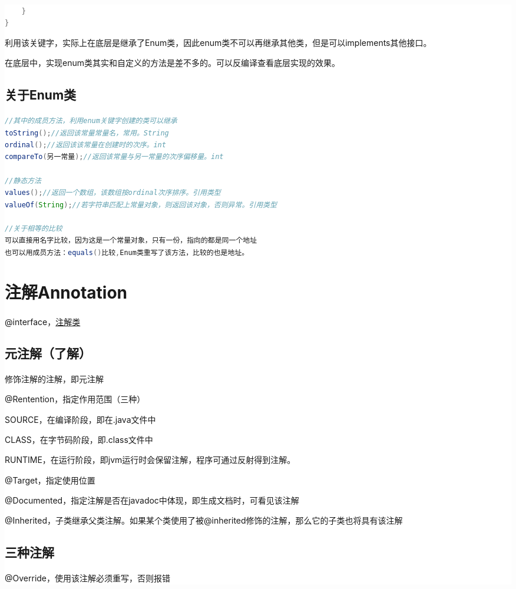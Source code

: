 ~~~java
    }
}
~~~

利用该关键字，实际上在底层是继承了Enum类，因此enum类不可以再继承其他类，但是可以implements其他接口。

在底层中，实现enum类其实和自定义的方法是差不多的。可以反编译查看底层实现的效果。

## 关于Enum类

~~~java
//其中的成员方法，利用enum关键字创建的类可以继承
toString();//返回该常量常量名，常用。String
ordinal();//返回该该常量在创建时的次序。int
compareTo(另一常量);//返回该常量与另一常量的次序偏移量。int

//静态方法
values();//返回一个数组，该数组按ordinal次序排序。引用类型
valueOf(String);//若字符串匹配上常量对象，则返回该对象，否则异常。引用类型
    
//关于相等的比较
可以直接用名字比较，因为这是一个常量对象，只有一份，指向的都是同一个地址
也可以用成员方法：equals()比较,Enum类重写了该方法，比较的也是地址。
~~~



# 注解Annotation

@interface，[注解类](http://www.jasongj.com/2016/01/17/Java1_%E6%B3%A8%E8%A7%A3Annotation/)

## 元注解（了解）

修饰注解的注解，即元注解

@Rentention，指定作用范围（三种）

SOURCE，在编译阶段，即在.java文件中

CLASS，在字节码阶段，即.class文件中

RUNTIME，在运行阶段，即jvm运行时会保留注解，程序可通过反射得到注解。



@Target，指定使用位置

@Documented，指定注解是否在javadoc中体现，即生成文档时，可看见该注解

@Inherited，子类继承父类注解。如果某个类使用了被@inherited修饰的注解，那么它的子类也将具有该注解



## 三种注解

@Override，使用该注解必须重写，否则报错
